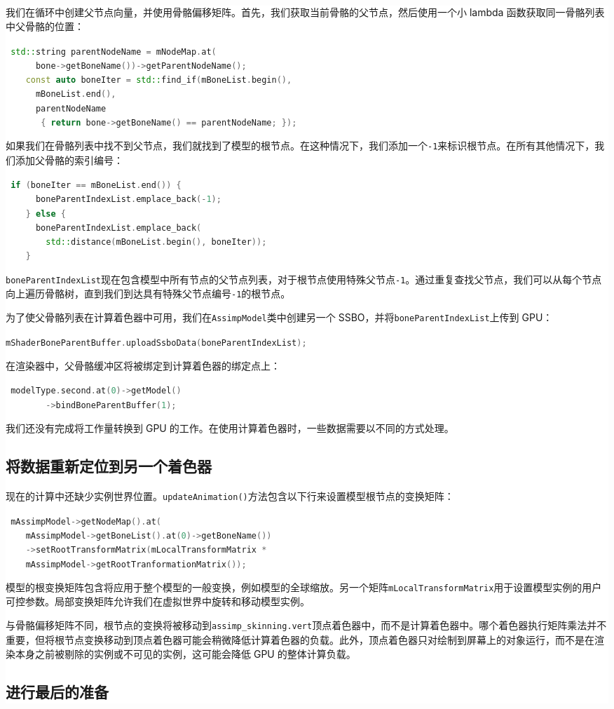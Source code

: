 我们在循环中创建父节点向量，并使用骨骼偏移矩阵。首先，我们获取当前骨骼的父节点，然后使用一个小 lambda 函数获取同一骨骼列表中父骨骼的位置：

```cpp
 std::string parentNodeName = mNodeMap.at(
      bone->getBoneName())->getParentNodeName();
    const auto boneIter = std::find_if(mBoneList.begin(),
      mBoneList.end(),
      parentNodeName
       { return bone->getBoneName() == parentNodeName; }); 
```

如果我们在骨骼列表中找不到父节点，我们就找到了模型的根节点。在这种情况下，我们添加一个`-1`来标识根节点。在所有其他情况下，我们添加父骨骼的索引编号：

```cpp
 if (boneIter == mBoneList.end()) {
      boneParentIndexList.emplace_back(-1);
    } else {
      boneParentIndexList.emplace_back(
        std::distance(mBoneList.begin(), boneIter));
    } 
```

`boneParentIndexList`现在包含模型中所有节点的父节点列表，对于根节点使用特殊父节点`-1`。通过重复查找父节点，我们可以从每个节点向上遍历骨骼树，直到我们到达具有特殊父节点编号`-1`的根节点。

为了使父骨骼列表在计算着色器中可用，我们在`AssimpModel`类中创建另一个 SSBO，并将`boneParentIndexList`上传到 GPU：

```cpp
mShaderBoneParentBuffer.uploadSsboData(boneParentIndexList); 
```

在渲染器中，父骨骼缓冲区将被绑定到计算着色器的绑定点上：

```cpp
 modelType.second.at(0)->getModel()
        ->bindBoneParentBuffer(1); 
```

我们还没有完成将工作量转换到 GPU 的工作。在使用计算着色器时，一些数据需要以不同的方式处理。

## 将数据重新定位到另一个着色器

现在的计算中还缺少实例世界位置。`updateAnimation()`方法包含以下行来设置模型根节点的变换矩阵：

```cpp
 mAssimpModel->getNodeMap().at(
    mAssimpModel->getBoneList().at(0)->getBoneName())
    ->setRootTransformMatrix(mLocalTransformMatrix *
    mAssimpModel->getRootTranformationMatrix()); 
```

模型的根变换矩阵包含将应用于整个模型的一般变换，例如模型的全球缩放。另一个矩阵`mLocalTransformMatrix`用于设置模型实例的用户可控参数。局部变换矩阵允许我们在虚拟世界中旋转和移动模型实例。

与骨骼偏移矩阵不同，根节点的变换将被移动到`assimp_skinning.vert`顶点着色器中，而不是计算着色器中。哪个着色器执行矩阵乘法并不重要，但将根节点变换移动到顶点着色器可能会稍微降低计算着色器的负载。此外，顶点着色器只对绘制到屏幕上的对象运行，而不是在渲染本身之前被剔除的实例或不可见的实例，这可能会降低 GPU 的整体计算负载。

## 进行最后的准备

